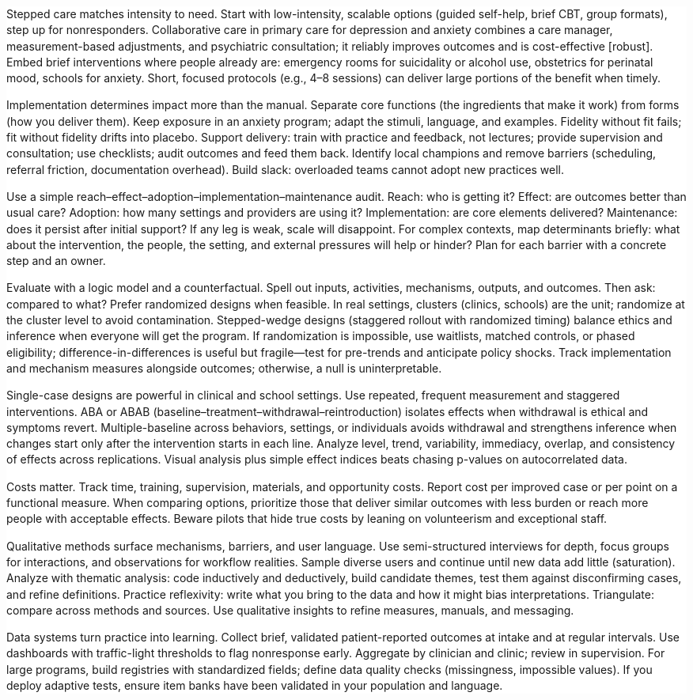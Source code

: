 Stepped care matches intensity to need. Start with low-intensity, scalable options (guided self-help, brief CBT, group formats), step up for nonresponders. Collaborative care in primary care for depression and anxiety combines a care manager, measurement-based adjustments, and psychiatric consultation; it reliably improves outcomes and is cost-effective [robust]. Embed brief interventions where people already are: emergency rooms for suicidality or alcohol use, obstetrics for perinatal mood, schools for anxiety. Short, focused protocols (e.g., 4–8 sessions) can deliver large portions of the benefit when timely.

Implementation determines impact more than the manual. Separate core functions (the ingredients that make it work) from forms (how you deliver them). Keep exposure in an anxiety program; adapt the stimuli, language, and examples. Fidelity without fit fails; fit without fidelity drifts into placebo. Support delivery: train with practice and feedback, not lectures; provide supervision and consultation; use checklists; audit outcomes and feed them back. Identify local champions and remove barriers (scheduling, referral friction, documentation overhead). Build slack: overloaded teams cannot adopt new practices well.

Use a simple reach–effect–adoption–implementation–maintenance audit. Reach: who is getting it? Effect: are outcomes better than usual care? Adoption: how many settings and providers are using it? Implementation: are core elements delivered? Maintenance: does it persist after initial support? If any leg is weak, scale will disappoint. For complex contexts, map determinants briefly: what about the intervention, the people, the setting, and external pressures will help or hinder? Plan for each barrier with a concrete step and an owner.

Evaluate with a logic model and a counterfactual. Spell out inputs, activities, mechanisms, outputs, and outcomes. Then ask: compared to what? Prefer randomized designs when feasible. In real settings, clusters (clinics, schools) are the unit; randomize at the cluster level to avoid contamination. Stepped-wedge designs (staggered rollout with randomized timing) balance ethics and inference when everyone will get the program. If randomization is impossible, use waitlists, matched controls, or phased eligibility; difference-in-differences is useful but fragile—test for pre-trends and anticipate policy shocks. Track implementation and mechanism measures alongside outcomes; otherwise, a null is uninterpretable.

Single-case designs are powerful in clinical and school settings. Use repeated, frequent measurement and staggered interventions. ABA or ABAB (baseline–treatment–withdrawal–reintroduction) isolates effects when withdrawal is ethical and symptoms revert. Multiple-baseline across behaviors, settings, or individuals avoids withdrawal and strengthens inference when changes start only after the intervention starts in each line. Analyze level, trend, variability, immediacy, overlap, and consistency of effects across replications. Visual analysis plus simple effect indices beats chasing p-values on autocorrelated data.

Costs matter. Track time, training, supervision, materials, and opportunity costs. Report cost per improved case or per point on a functional measure. When comparing options, prioritize those that deliver similar outcomes with less burden or reach more people with acceptable effects. Beware pilots that hide true costs by leaning on volunteerism and exceptional staff.

Qualitative methods surface mechanisms, barriers, and user language. Use semi-structured interviews for depth, focus groups for interactions, and observations for workflow realities. Sample diverse users and continue until new data add little (saturation). Analyze with thematic analysis: code inductively and deductively, build candidate themes, test them against disconfirming cases, and refine definitions. Practice reflexivity: write what you bring to the data and how it might bias interpretations. Triangulate: compare across methods and sources. Use qualitative insights to refine measures, manuals, and messaging.

Data systems turn practice into learning. Collect brief, validated patient-reported outcomes at intake and at regular intervals. Use dashboards with traffic-light thresholds to flag nonresponse early. Aggregate by clinician and clinic; review in supervision. For large programs, build registries with standardized fields; define data quality checks (missingness, impossible values). If you deploy adaptive tests, ensure item banks have been validated in your population and language.
